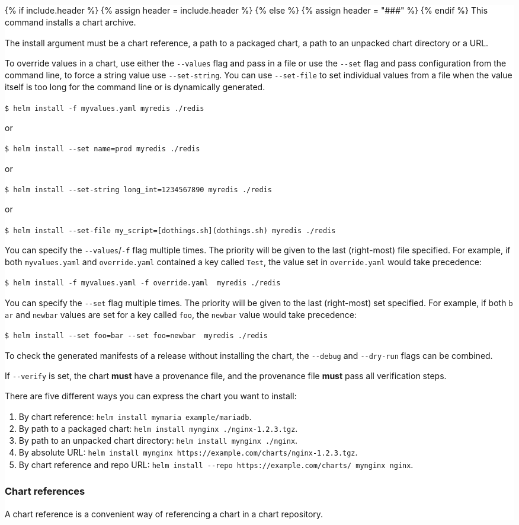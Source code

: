 {% if include.header %}
{% assign header = include.header %}
{% else %}
{% assign header = "###" %}
{% endif %}
This command installs a chart archive.

The install argument must be a chart reference, a path to a packaged chart, a path to an unpacked chart directory or a URL.

To override values in a chart, use either the `--values` flag and pass in a file or use the `--set` flag and pass configuration from the command line, to force a string value use `--set-string`. You can use `--set-file` to set individual values from a file when the value itself is too long for the command line or is dynamically generated.
```
$ helm install -f myvalues.yaml myredis ./redis
```
or
```
$ helm install --set name=prod myredis ./redis
```
or
```
$ helm install --set-string long_int=1234567890 myredis ./redis
```
or
```
$ helm install --set-file my_script=[dothings.sh](dothings.sh) myredis ./redis
```
You can specify the `--values`/`-f` flag multiple times. The priority will be given to the last (right-most) file specified. For example, if both `myvalues.yaml` and `override.yaml` contained a key called `Test`, the value set in `override.yaml` would take precedence:
```
$ helm install -f myvalues.yaml -f override.yaml  myredis ./redis
```
You can specify the `--set` flag multiple times. The priority will be given to the last (right-most) set specified. For example, if both `bar` and `newbar` values are set for a key called `foo`, the `newbar` value would take precedence:
```
$ helm install --set foo=bar --set foo=newbar  myredis ./redis
```
To check the generated manifests of a release without installing the chart, the `--debug` and `--dry-run` flags can be combined.

If `--verify` is set, the chart **must** have a provenance file, and the provenance file **must** pass all verification steps.

There are five different ways you can express the chart you want to install:
1. By chart reference: `helm install mymaria example/mariadb`.
2. By path to a packaged chart: `helm install mynginx ./nginx-1.2.3.tgz`.
3. By path to an unpacked chart directory: `helm install mynginx ./nginx`.
4. By absolute URL: `helm install mynginx https://example.com/charts/nginx-1.2.3.tgz`.
5. By chart reference and repo URL: `helm install --repo https://example.com/charts/ mynginx nginx`.

### Chart references
A chart reference is a convenient way of referencing a chart in a chart repository.
